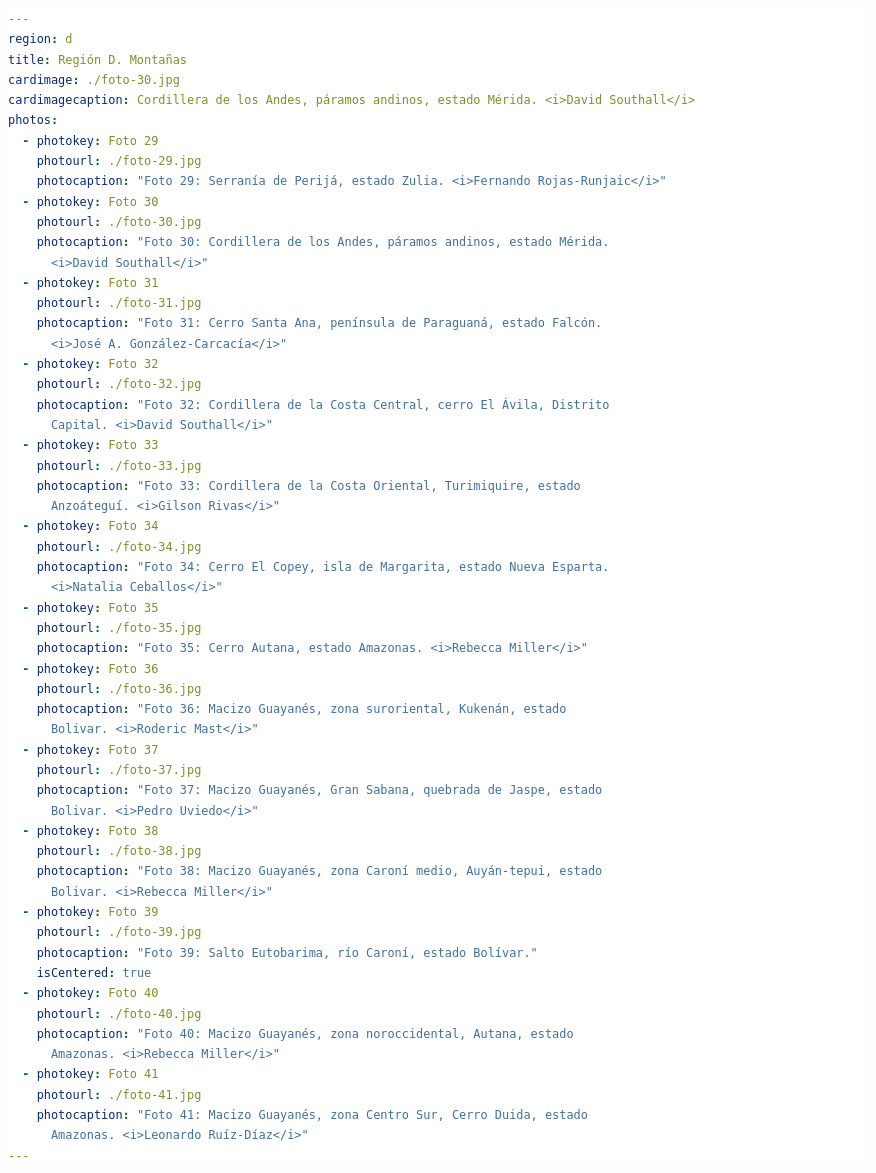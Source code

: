```yaml
---
region: d
title: Región D. Montañas
cardimage: ./foto-30.jpg
cardimagecaption: Cordillera de los Andes, páramos andinos, estado Mérida. <i>David Southall</i>
photos:
  - photokey: Foto 29
    photourl: ./foto-29.jpg
    photocaption: "Foto 29: Serranía de Perijá, estado Zulia. <i>Fernando Rojas-Runjaic</i>"
  - photokey: Foto 30
    photourl: ./foto-30.jpg
    photocaption: "Foto 30: Cordillera de los Andes, páramos andinos, estado Mérida.
      <i>David Southall</i>"
  - photokey: Foto 31
    photourl: ./foto-31.jpg
    photocaption: "Foto 31: Cerro Santa Ana, península de Paraguaná, estado Falcón.
      <i>José A. González-Carcacía</i>"
  - photokey: Foto 32
    photourl: ./foto-32.jpg
    photocaption: "Foto 32: Cordillera de la Costa Central, cerro El Ávila, Distrito
      Capital. <i>David Southall</i>"
  - photokey: Foto 33
    photourl: ./foto-33.jpg
    photocaption: "Foto 33: Cordillera de la Costa Oriental, Turimiquire, estado
      Anzoáteguí. <i>Gilson Rivas</i>"
  - photokey: Foto 34
    photourl: ./foto-34.jpg
    photocaption: "Foto 34: Cerro El Copey, isla de Margarita, estado Nueva Esparta.
      <i>Natalia Ceballos</i>"
  - photokey: Foto 35
    photourl: ./foto-35.jpg
    photocaption: "Foto 35: Cerro Autana, estado Amazonas. <i>Rebecca Miller</i>"
  - photokey: Foto 36
    photourl: ./foto-36.jpg
    photocaption: "Foto 36: Macizo Guayanés, zona suroriental, Kukenán, estado
      Bolivar. <i>Roderic Mast</i>"
  - photokey: Foto 37
    photourl: ./foto-37.jpg
    photocaption: "Foto 37: Macizo Guayanés, Gran Sabana, quebrada de Jaspe, estado
      Bolivar. <i>Pedro Uviedo</i>"
  - photokey: Foto 38
    photourl: ./foto-38.jpg
    photocaption: "Foto 38: Macizo Guayanés, zona Caroní medio, Auyán-tepui, estado
      Bolivar. <i>Rebecca Miller</i>"
  - photokey: Foto 39
    photourl: ./foto-39.jpg
    photocaption: "Foto 39: Salto Eutobarima, río Caroní, estado Bolívar."
    isCentered: true
  - photokey: Foto 40
    photourl: ./foto-40.jpg
    photocaption: "Foto 40: Macizo Guayanés, zona noroccidental, Autana, estado
      Amazonas. <i>Rebecca Miller</i>"
  - photokey: Foto 41
    photourl: ./foto-41.jpg
    photocaption: "Foto 41: Macizo Guayanés, zona Centro Sur, Cerro Duida, estado
      Amazonas. <i>Leonardo Ruíz-Díaz</i>"
---
```
